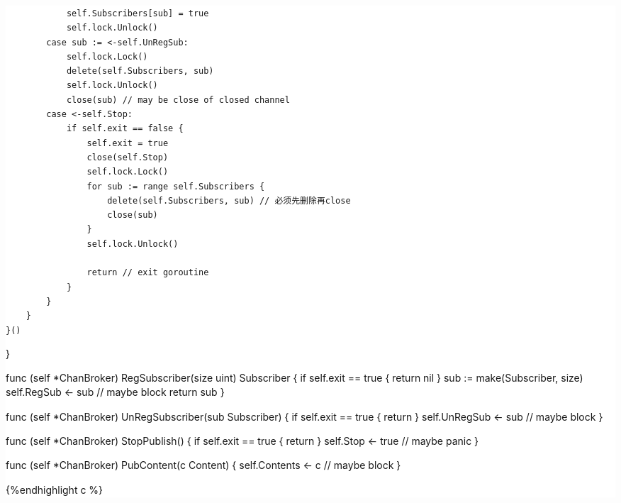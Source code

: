                 self.Subscribers[sub] = true
                self.lock.Unlock()
            case sub := <-self.UnRegSub:
                self.lock.Lock()
                delete(self.Subscribers, sub)
                self.lock.Unlock()
                close(sub) // may be close of closed channel
            case <-self.Stop:
                if self.exit == false {
                    self.exit = true
                    close(self.Stop)
                    self.lock.Lock()
                    for sub := range self.Subscribers {
                        delete(self.Subscribers, sub) // 必须先删除再close
                        close(sub)
                    }
                    self.lock.Unlock()

                    return // exit goroutine
                }
            }
        }
    }()
}

func (self *ChanBroker) RegSubscriber(size uint) Subscriber {
    if self.exit == true {
        return nil
    }
    sub := make(Subscriber, size)
    self.RegSub <- sub // maybe block
    return sub
}

func (self *ChanBroker) UnRegSubscriber(sub Subscriber) {
    if self.exit == true {
        return
    }
    self.UnRegSub <- sub // maybe block
}

func (self *ChanBroker) StopPublish() {
    if self.exit == true {
        return
    }
    self.Stop <- true // maybe panic
}

func (self *ChanBroker) PubContent(c Content) {
    self.Contents <- c // maybe block
}

{%endhighlight c %}
